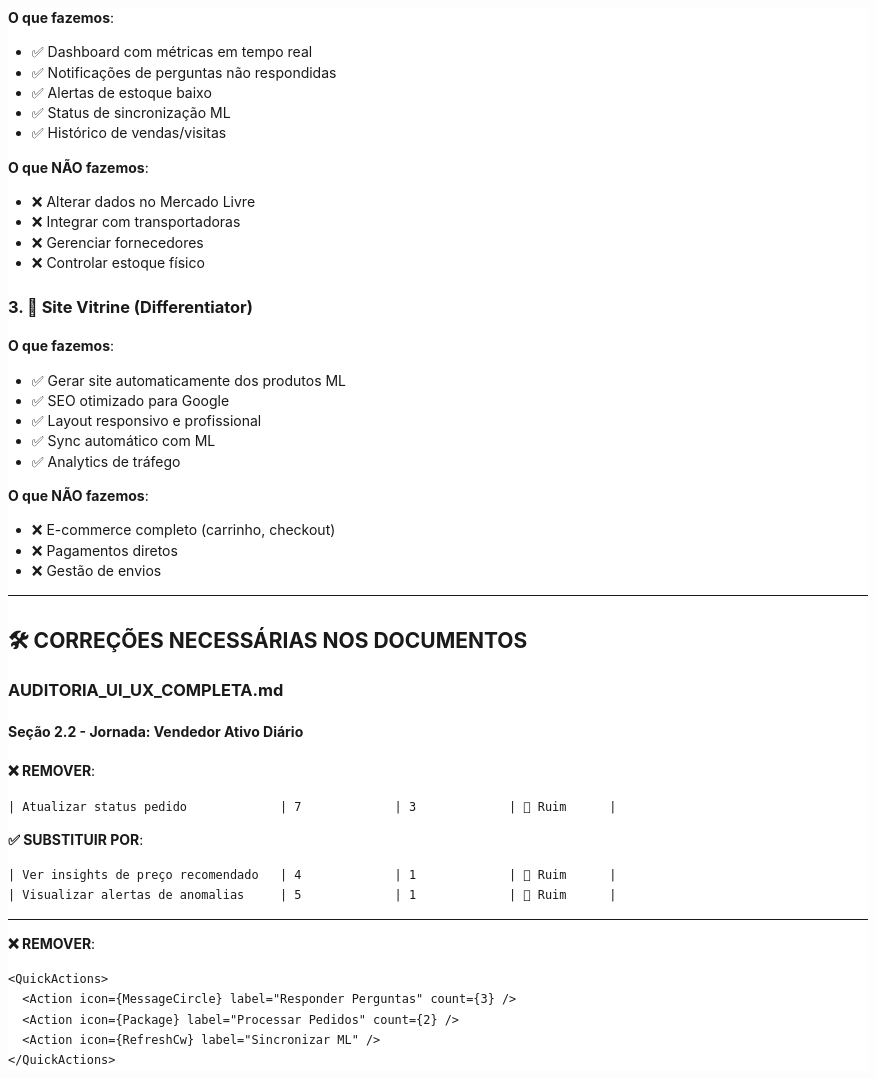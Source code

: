 **O que fazemos**:
- ✅ Dashboard com métricas em tempo real
- ✅ Notificações de perguntas não respondidas
- ✅ Alertas de estoque baixo
- ✅ Status de sincronização ML
- ✅ Histórico de vendas/visitas

**O que NÃO fazemos**:
- ❌ Alterar dados no Mercado Livre
- ❌ Integrar com transportadoras
- ❌ Gerenciar fornecedores
- ❌ Controlar estoque físico

### 3. 🎨 Site Vitrine (Differentiator)

**O que fazemos**:
- ✅ Gerar site automaticamente dos produtos ML
- ✅ SEO otimizado para Google
- ✅ Layout responsivo e profissional
- ✅ Sync automático com ML
- ✅ Analytics de tráfego

**O que NÃO fazemos**:
- ❌ E-commerce completo (carrinho, checkout)
- ❌ Pagamentos diretos
- ❌ Gestão de envios

---

## 🛠️ CORREÇÕES NECESSÁRIAS NOS DOCUMENTOS

### AUDITORIA_UI_UX_COMPLETA.md

#### Seção 2.2 - Jornada: Vendedor Ativo Diário

**❌ REMOVER**:
```
| Atualizar status pedido             | 7             | 3             | 🔴 Ruim      |
```

**✅ SUBSTITUIR POR**:
```
| Ver insights de preço recomendado   | 4             | 1             | 🔴 Ruim      |
| Visualizar alertas de anomalias     | 5             | 1             | 🔴 Ruim      |
```

---

**❌ REMOVER**:
```tsx
<QuickActions>
  <Action icon={MessageCircle} label="Responder Perguntas" count={3} />
  <Action icon={Package} label="Processar Pedidos" count={2} />
  <Action icon={RefreshCw} label="Sincronizar ML" />
</QuickActions>
```
